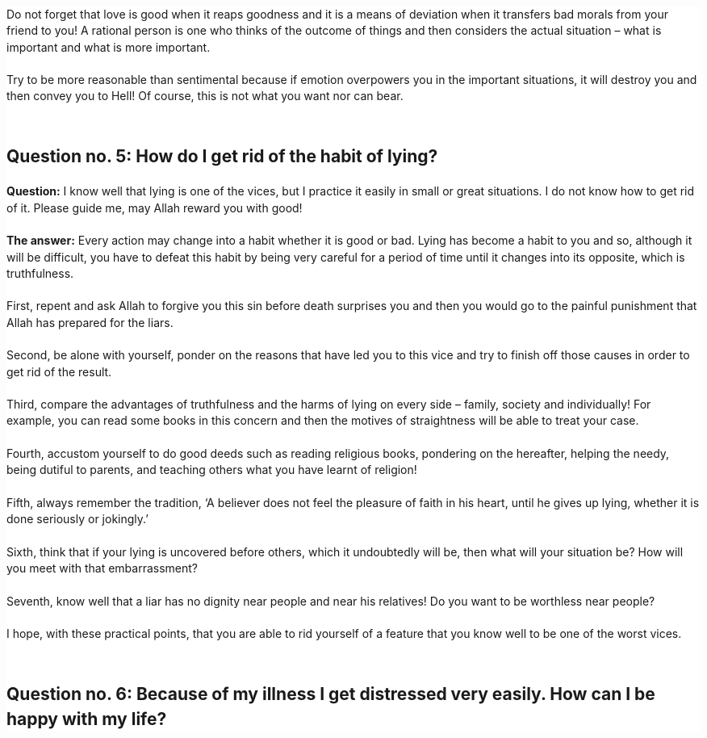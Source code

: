  Do not forget that love is good when it reaps goodness and it is a
means of deviation when it transfers bad morals from your friend to you!
A rational person is one who thinks of the outcome of things and then
considers the actual situation – what is important and what is more
important.  
    
 Try to be more reasonable than sentimental because if emotion
overpowers you in the important situations, it will destroy you and then
convey you to Hell! Of course, this is not what you want nor can bear.  
  

Question no. 5: How do I get rid of the habit of lying?
-------------------------------------------------------

**Question:** I know well that lying is one of the vices, but I practice
it easily in small or great situations. I do not know how to get rid of
it. Please guide me, may Allah reward you with good!  
    
**The answer:** Every action may change into a habit whether it is good
or bad. Lying has become a habit to you and so, although it will be
difficult, you have to defeat this habit by being very careful for a
period of time until it changes into its opposite, which is
truthfulness.  
    
 First, repent and ask Allah to forgive you this sin before death
surprises you and then you would go to the painful punishment that Allah
has prepared for the liars.  
    
 Second, be alone with yourself, ponder on the reasons that have led you
to this vice and try to finish off those causes in order to get rid of
the result.  
    
 Third, compare the advantages of truthfulness and the harms of lying on
every side – family, society and individually! For example, you can read
some books in this concern and then the motives of straightness will be
able to treat your case.  
    
 Fourth, accustom yourself to do good deeds such as reading religious
books, pondering on the hereafter, helping the needy, being dutiful to
parents, and teaching others what you have learnt of religion!  
    
 Fifth, always remember the tradition, ‘A believer does not feel the
pleasure of faith in his heart, until he gives up lying, whether it is
done seriously or jokingly.’  
    
 Sixth, think that if your lying is uncovered before others, which it
undoubtedly will be, then what will your situation be? How will you meet
with that embarrassment?  
    
 Seventh, know well that a liar has no dignity near people and near his
relatives! Do you want to be worthless near people?  
    
 I hope, with these practical points, that you are able to rid yourself
of a feature that you know well to be one of the worst vices.  
  

Question no. 6: Because of my illness I get distressed very easily. How can I be happy with my life?
----------------------------------------------------------------------------------------------------
